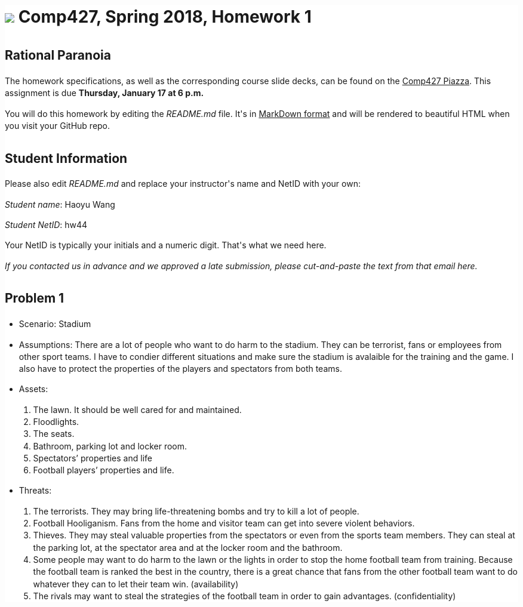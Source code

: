 # <img src="http://www.rice.edu/_images/rice-logo.jpg" width=180> Comp427, Spring 2018, Homework 1
## Rational Paranoia
The homework specifications, as well as the corresponding course slide decks,
can be found on the [Comp427 Piazza](https://piazza.com/class/jqifhp864b37ju).
This assignment is due **Thursday, January 17 at 6 p.m.**

You will do this homework by editing the _README.md_ file. It's in
[MarkDown format](https://guides.github.com/features/mastering-markdown/)
and will be rendered to beautiful HTML when you visit your GitHub repo.

## Student Information
Please also edit _README.md_ and replace your instructor's name and NetID with your own:

_Student name_: Haoyu Wang

_Student NetID_: hw44

Your NetID is typically your initials and a numeric digit. That's
what we need here.

_If you contacted us in advance and we approved a late submission,
please cut-and-paste the text from that email here._

## Problem 1
- Scenario: Stadium
- Assumptions:
  There are a lot of people who want to do harm to the stadium. They can be terrorist, fans or employees from other sport teams. I have   to condier different situations and make sure the stadium is avalaible for the training and the game. I also have to protect the         properties of the players and spectators from both teams.
- Assets:
  1. The lawn. It should be well cared for and maintained.
  2. Floodlights. 
  3. The seats.
  4. Bathroom, parking lot and locker room.
  5. Spectators’ properties and life
  6. Football players’ properties and life.

- Threats:
  1. The terrorists. They may bring life-threatening bombs and try to kill a lot of people.
  2. Football Hooliganism. Fans from the home and visitor team can get into severe violent behaviors.
  3. Thieves. They may steal valuable properties from the spectators or even from the sports team members. They can steal at the parking      lot, at the spectator area and at the locker room and the bathroom.
  4. Some people may want to do harm to the lawn or the lights in order to stop the home football team from training. Because the            football team is ranked the best in the country, there is a great chance that fans from the other football team want to do whatever      they can to let their team win. (availability)
  5. The rivals may want to steal the strategies of the football team in order to gain advantages. (confidentiality)
